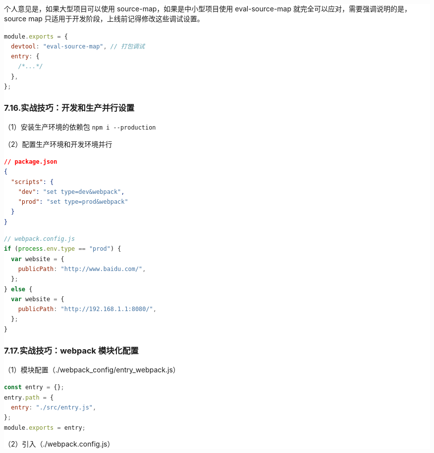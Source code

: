 个人意见是，如果大型项目可以使用 source-map，如果是中小型项目使用 eval-source-map 就完全可以应对，需要强调说明的是，source map 只适用于开发阶段，上线前记得修改这些调试设置。

```js
module.exports = {
  devtool: "eval-source-map", // 打包调试
  entry: {
    /*...*/
  },
};
```

### 7.16.实战技巧：开发和生产并行设置 

（1）安装生产环境的依赖包
`npm i --production`

（2）配置生产环境和开发环境并行

```json
// package.json
{
  "scripts": {
    "dev": "set type=dev&webpack",
    "prod": "set type=prod&webpack"
  }
}
```

```js
// webpack.config.js
if (process.env.type == "prod") {
  var website = {
    publicPath: "http://www.baidu.com/",
  };
} else {
  var website = {
    publicPath: "http://192.168.1.1:8080/",
  };
}
```

### 7.17.实战技巧：webpack 模块化配置 

（1）模块配置（./webpack_config/entry_webpack.js）

```js
const entry = {};
entry.path = {
  entry: "./src/entry.js",
};
module.exports = entry;
```

（2）引入（./webpack.config.js）
